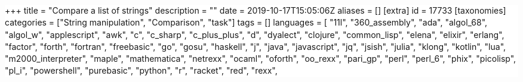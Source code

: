 +++
title = "Compare a list of strings"
description = ""
date = 2019-10-17T15:05:06Z
aliases = []
[extra]
id = 17733
[taxonomies]
categories = ["String manipulation", "Comparison", "task"]
tags = []
languages = [
  "11l",
  "360_assembly",
  "ada",
  "algol_68",
  "algol_w",
  "applescript",
  "awk",
  "c",
  "c_sharp",
  "c_plus_plus",
  "d",
  "dyalect",
  "clojure",
  "common_lisp",
  "elena",
  "elixir",
  "erlang",
  "factor",
  "forth",
  "fortran",
  "freebasic",
  "go",
  "gosu",
  "haskell",
  "j",
  "java",
  "javascript",
  "jq",
  "jsish",
  "julia",
  "klong",
  "kotlin",
  "lua",
  "m2000_interpreter",
  "maple",
  "mathematica",
  "netrexx",
  "ocaml",
  "oforth",
  "oo_rexx",
  "pari_gp",
  "perl",
  "perl_6",
  "phix",
  "picolisp",
  "pl_i",
  "powershell",
  "purebasic",
  "python",
  "r",
  "racket",
  "red",
  "rexx",